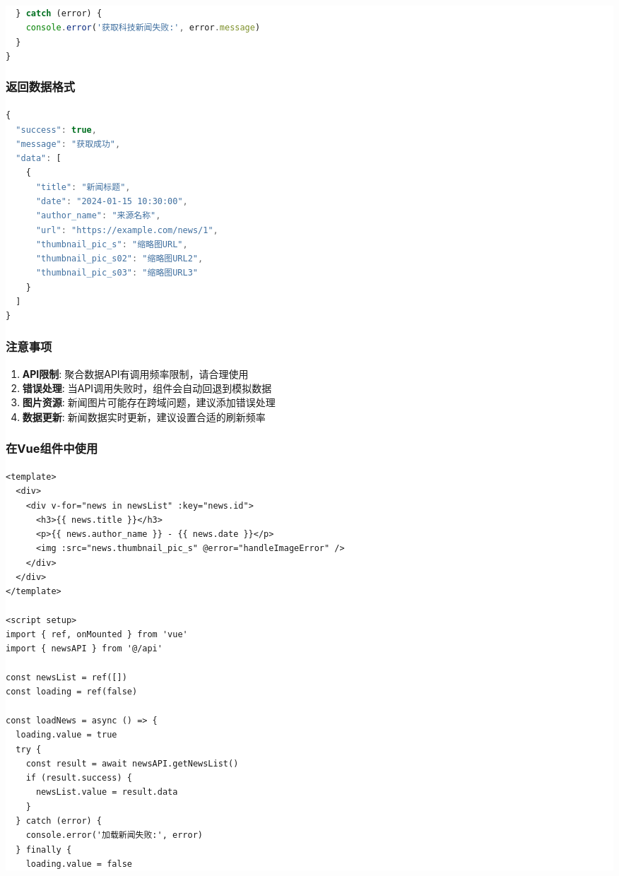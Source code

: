 ```javascript
  } catch (error) {
    console.error('获取科技新闻失败:', error.message)
  }
}
```

### 返回数据格式

```javascript
{
  "success": true,
  "message": "获取成功",
  "data": [
    {
      "title": "新闻标题",
      "date": "2024-01-15 10:30:00",
      "author_name": "来源名称",
      "url": "https://example.com/news/1",
      "thumbnail_pic_s": "缩略图URL",
      "thumbnail_pic_s02": "缩略图URL2",
      "thumbnail_pic_s03": "缩略图URL3"
    }
  ]
}
```

### 注意事项

1. **API限制**: 聚合数据API有调用频率限制，请合理使用
2. **错误处理**: 当API调用失败时，组件会自动回退到模拟数据
3. **图片资源**: 新闻图片可能存在跨域问题，建议添加错误处理
4. **数据更新**: 新闻数据实时更新，建议设置合适的刷新频率

### 在Vue组件中使用

```vue
<template>
  <div>
    <div v-for="news in newsList" :key="news.id">
      <h3>{{ news.title }}</h3>
      <p>{{ news.author_name }} - {{ news.date }}</p>
      <img :src="news.thumbnail_pic_s" @error="handleImageError" />
    </div>
  </div>
</template>

<script setup>
import { ref, onMounted } from 'vue'
import { newsAPI } from '@/api'

const newsList = ref([])
const loading = ref(false)

const loadNews = async () => {
  loading.value = true
  try {
    const result = await newsAPI.getNewsList()
    if (result.success) {
      newsList.value = result.data
    }
  } catch (error) {
    console.error('加载新闻失败:', error)
  } finally {
    loading.value = false
```